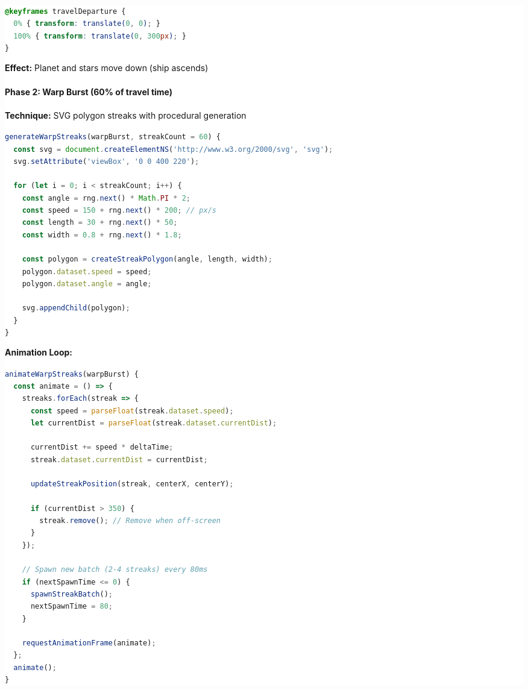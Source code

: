 ```css
@keyframes travelDeparture {
  0% { transform: translate(0, 0); }
  100% { transform: translate(0, 300px); }
}
```

**Effect:** Planet and stars move down (ship ascends)

#### Phase 2: Warp Burst (60% of travel time)

**Technique:** SVG polygon streaks with procedural generation

```javascript
generateWarpStreaks(warpBurst, streakCount = 60) {
  const svg = document.createElementNS('http://www.w3.org/2000/svg', 'svg');
  svg.setAttribute('viewBox', '0 0 400 220');
  
  for (let i = 0; i < streakCount; i++) {
    const angle = rng.next() * Math.PI * 2;
    const speed = 150 + rng.next() * 200; // px/s
    const length = 30 + rng.next() * 50;
    const width = 0.8 + rng.next() * 1.8;
    
    const polygon = createStreakPolygon(angle, length, width);
    polygon.dataset.speed = speed;
    polygon.dataset.angle = angle;
    
    svg.appendChild(polygon);
  }
}
```

**Animation Loop:**

```javascript
animateWarpStreaks(warpBurst) {
  const animate = () => {
    streaks.forEach(streak => {
      const speed = parseFloat(streak.dataset.speed);
      let currentDist = parseFloat(streak.dataset.currentDist);
      
      currentDist += speed * deltaTime;
      streak.dataset.currentDist = currentDist;
      
      updateStreakPosition(streak, centerX, centerY);
      
      if (currentDist > 350) {
        streak.remove(); // Remove when off-screen
      }
    });
    
    // Spawn new batch (2-4 streaks) every 80ms
    if (nextSpawnTime <= 0) {
      spawnStreakBatch();
      nextSpawnTime = 80;
    }
    
    requestAnimationFrame(animate);
  };
  animate();
}
```
